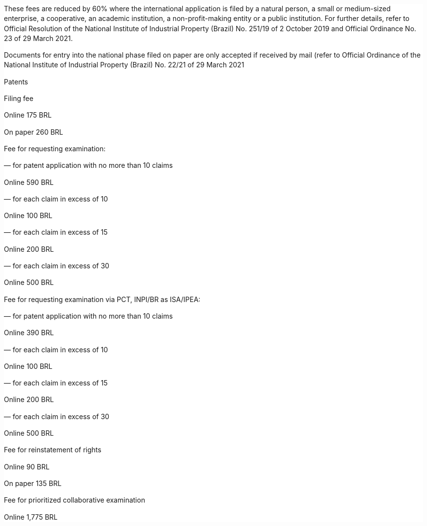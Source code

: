These fees are reduced by 60% where the international application is filed by
a natural person, a small or medium-sized enterprise, a cooperative, an
academic institution, a non-profit-making entity or a public institution. For
further details, refer to Official Resolution of the National Institute of
Industrial Property (Brazil) No. 251/19 of 2 October 2019 and Official
Ordinance No. 23 of 29 March 2021.

Documents for entry into the national phase filed on paper are only accepted
if received by mail (refer to Official Ordinance of the National Institute of
Industrial Property (Brazil) No. 22/21 of 29 March 2021

Patents

Filing fee

Online 175 BRL

On paper 260 BRL

Fee for requesting examination:

— for patent application with no more than 10 claims

Online 590 BRL

— for each claim in excess of 10

Online 100 BRL

— for each claim in excess of 15

Online 200 BRL

— for each claim in excess of 30

Online 500 BRL

Fee for requesting examination via PCT, INPI/BR as ISA/IPEA:

— for patent application with no more than 10 claims

Online 390 BRL

— for each claim in excess of 10

Online 100 BRL

— for each claim in excess of 15

Online 200 BRL

— for each claim in excess of 30

Online 500 BRL

Fee for reinstatement of rights

Online 90 BRL

On paper 135 BRL

Fee for prioritized collaborative examination

Online 1,775 BRL
